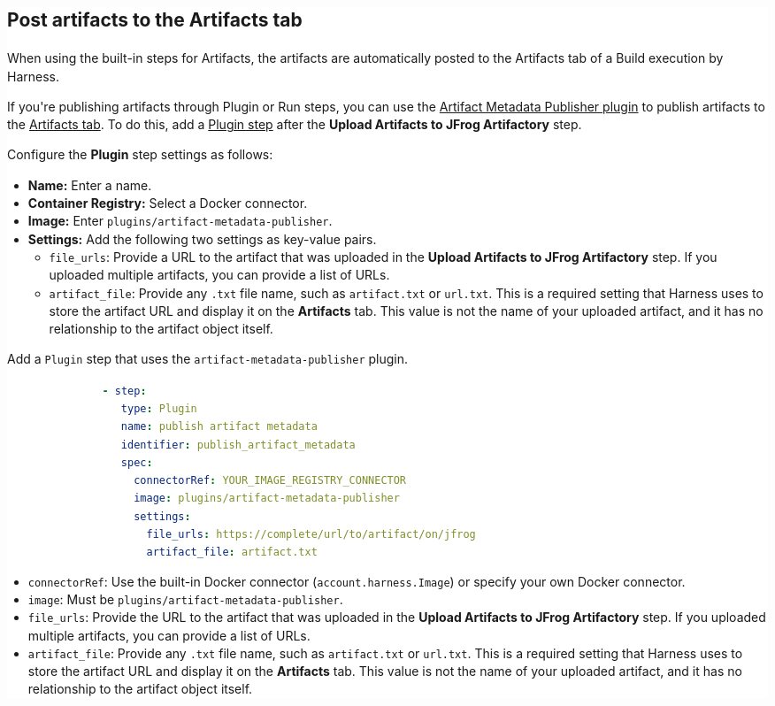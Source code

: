 ```yaml
```

## Post artifacts to the Artifacts tab

When using the built-in steps for Artifacts, the artifacts are automatically posted to the Artifacts tab of a Build execution by Harness. 

If you're publishing artifacts through Plugin or Run steps, you can use the [Artifact Metadata Publisher plugin](https://github.com/drone-plugins/artifact-metadata-publisher) to publish artifacts to the [Artifacts tab](../../viewing-builds.md). To do this, add a [Plugin step](../../use-drone-plugins/plugin-step-settings-reference.md) after the **Upload Artifacts to JFrog Artifactory** step.

<Tabs>
  <TabItem value="Visual" label="Visual">

Configure the **Plugin** step settings as follows:

* **Name:** Enter a name.
* **Container Registry:** Select a Docker connector.
* **Image:** Enter `plugins/artifact-metadata-publisher`.
* **Settings:** Add the following two settings as key-value pairs.
  * `file_urls`: Provide a URL to the artifact that was uploaded in the **Upload Artifacts to JFrog Artifactory** step. If you uploaded multiple artifacts, you can provide a list of URLs.
  * `artifact_file`: Provide any `.txt` file name, such as `artifact.txt` or `url.txt`. This is a required setting that Harness uses to store the artifact URL and display it on the **Artifacts** tab. This value is not the name of your uploaded artifact, and it has no relationship to the artifact object itself.

</TabItem>
  <TabItem value="YAML" label="YAML" default>

Add a `Plugin` step that uses the `artifact-metadata-publisher` plugin.

```yaml
               - step:
                  type: Plugin
                  name: publish artifact metadata
                  identifier: publish_artifact_metadata
                  spec:
                    connectorRef: YOUR_IMAGE_REGISTRY_CONNECTOR
                    image: plugins/artifact-metadata-publisher
                    settings:
                      file_urls: https://complete/url/to/artifact/on/jfrog
                      artifact_file: artifact.txt
```

* `connectorRef`: Use the built-in Docker connector (`account.harness.Image`) or specify your own Docker connector.
* `image`: Must be `plugins/artifact-metadata-publisher`.
* `file_urls`: Provide the URL to the artifact that was uploaded in the **Upload Artifacts to JFrog Artifactory** step. If you uploaded multiple artifacts, you can provide a list of URLs.
* `artifact_file`: Provide any `.txt` file name, such as `artifact.txt` or `url.txt`. This is a required setting that Harness uses to store the artifact URL and display it on the **Artifacts** tab. This value is not the name of your uploaded artifact, and it has no relationship to the artifact object itself.
